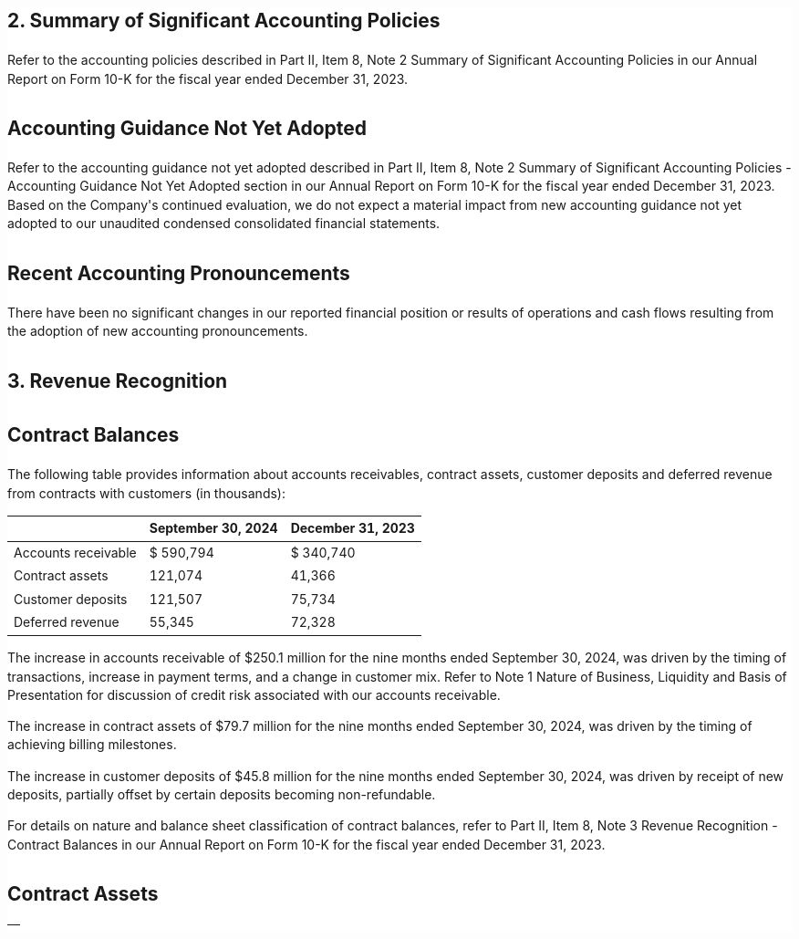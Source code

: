 <h2>2. Summary of Significant Accounting Policies</h2>
<p>Refer to the accounting policies described in Part II, Item 8, Note 2 Summary of Significant Accounting Policies in our Annual Report on Form 10-K for the fiscal year ended December 31, 2023.</p>
<h2>Accounting Guidance Not Yet Adopted</h2>
<p>Refer to the accounting guidance not yet adopted described in Part II, Item 8, Note 2 Summary of Significant Accounting Policies -Accounting Guidance Not Yet Adopted section in our Annual Report on Form 10-K for the fiscal year ended December 31, 2023. Based on the Company's continued evaluation, we do not expect a material impact from new accounting guidance not yet adopted to our unaudited condensed consolidated financial statements.</p>
<h2>Recent Accounting Pronouncements</h2>
<p>There have been no significant changes in our reported financial position or results of operations and cash flows resulting from the adoption of new accounting pronouncements.</p>
<h2>3. Revenue Recognition</h2>
<h2>Contract Balances</h2>
<p>The following table provides information about accounts receivables, contract assets, customer deposits and deferred revenue from contracts with customers (in thousands):</p>
<table>
<thead>
<tr>
<th></th>
<th>September 30, 2024</th>
<th>December 31, 2023</th>
</tr>
</thead>
<tbody>
<tr>
<td>Accounts receivable</td>
<td>$ 590,794</td>
<td>$ 340,740</td>
</tr>
<tr>
<td>Contract assets</td>
<td>121,074</td>
<td>41,366</td>
</tr>
<tr>
<td>Customer deposits</td>
<td>121,507</td>
<td>75,734</td>
</tr>
<tr>
<td>Deferred revenue</td>
<td>55,345</td>
<td>72,328</td>
</tr>
</tbody>
</table>
<p>The increase in accounts receivable of $250.1 million for the nine months ended September 30, 2024, was driven by the timing of transactions, increase in payment terms, and a change in customer mix. Refer to Note 1 Nature of Business, Liquidity and Basis of Presentation for discussion of credit risk associated with our accounts receivable.</p>
<p>The increase in contract assets of $79.7 million for the nine months ended September 30, 2024, was driven by the timing of achieving billing milestones.</p>
<p>The increase in customer deposits of $45.8 million for the nine months ended September 30, 2024, was driven by receipt of new deposits, partially offset by certain deposits becoming non-refundable.</p>
<p>For details on nature and balance sheet classification of contract balances, refer to Part II, Item 8, Note 3 Revenue Recognition -Contract Balances in our Annual Report on Form 10-K for the fiscal year ended December 31, 2023.</p>
<h2>Contract Assets</h2>
<table>
<thead>
<tr>
<th></th>